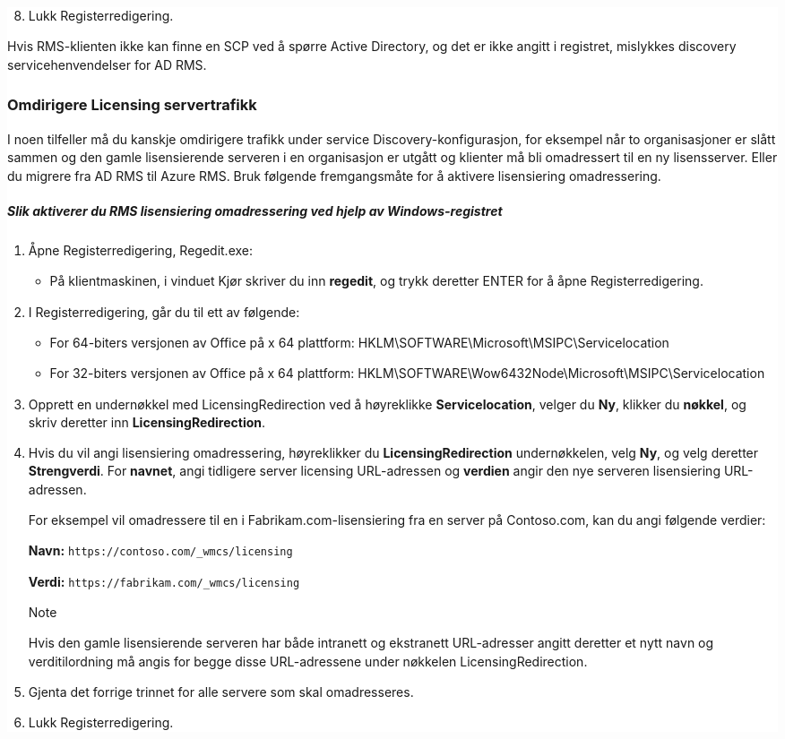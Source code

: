 8.  Lukk Registerredigering.

Hvis RMS-klienten ikke kan finne en SCP ved å spørre Active Directory, og det er ikke angitt i registret, mislykkes discovery servicehenvendelser for AD RMS.

### Omdirigere Licensing servertrafikk
I noen tilfeller må du kanskje omdirigere trafikk under service Discovery-konfigurasjon, for eksempel når to organisasjoner er slått sammen og den gamle lisensierende serveren i en organisasjon er utgått og klienter må bli omadressert til en ny lisensserver. Eller du migrere fra AD RMS til Azure RMS. Bruk følgende fremgangsmåte for å aktivere lisensiering omadressering.

##### Slik aktiverer du RMS lisensiering omadressering ved hjelp av Windows-registret

1.  Åpne Registerredigering, Regedit.exe:

    -   På klientmaskinen, i vinduet Kjør skriver du inn **regedit**, og trykk deretter ENTER for å åpne Registerredigering.

2.  I Registerredigering, går du til ett av følgende:

    -   For 64-biters versjonen av Office på x 64 plattform: HKLM\SOFTWARE\Microsoft\MSIPC\Servicelocation

    -   For 32-biters versjonen av Office på x 64 plattform: HKLM\SOFTWARE\Wow6432Node\Microsoft\MSIPC\Servicelocation

3.  Opprett en undernøkkel med LicensingRedirection ved å høyreklikke **Servicelocation**, velger du **Ny**, klikker du **nøkkel**, og skriv deretter inn **LicensingRedirection**.

4.  Hvis du vil angi lisensiering omadressering, høyreklikker du **LicensingRedirection** undernøkkelen, velg **Ny**, og velg deretter **Strengverdi**.  For **navnet**, angi tidligere server licensing URL-adressen og **verdien** angir den nye serveren lisensiering URL-adressen.

    For eksempel vil omadressere til en i Fabrikam.com-lisensiering fra en server på Contoso.com, kan du angi følgende verdier:

    **Navn:** `https://contoso.com/_wmcs/licensing`

    **Verdi:** `https://fabrikam.com/_wmcs/licensing`

    > [!NOTE]
    > Hvis den gamle lisensierende serveren har både intranett og ekstranett URL-adresser angitt deretter et nytt navn og verditilordning må angis for begge disse URL-adressene under nøkkelen LicensingRedirection.

5.  Gjenta det forrige trinnet for alle servere som skal omadresseres.

6.  Lukk Registerredigering.

